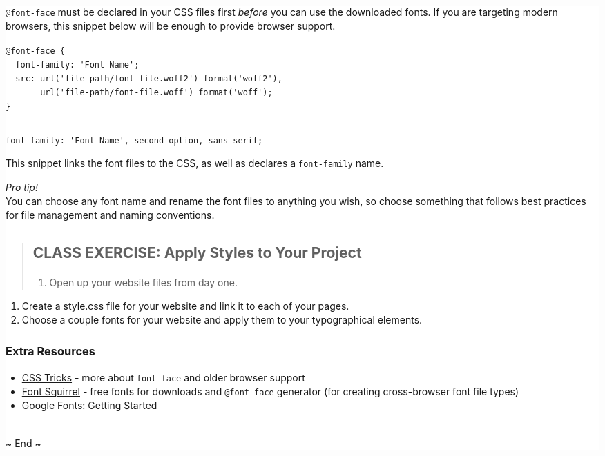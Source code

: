 `@font-face` must be declared in your CSS files first *before* you can use the downloaded fonts.  If you are targeting modern browsers, this snippet below will be enough to provide browser support.

    @font-face {
      font-family: 'Font Name';
      src: url('file-path/font-file.woff2') format('woff2'),
           url('file-path/font-file.woff') format('woff');
    }
    
---    
    font-family: 'Font Name', second-option, sans-serif;

This snippet links the font files to the CSS, as well as declares a `font-family` name.

*Pro tip!*   
You can choose any font name and rename the font files to anything you wish, so choose something that follows best practices for file management and naming conventions.


>## CLASS EXERCISE: Apply Styles to Your Project
>1. Open up your website files from day one. 
1. Create a style.css file for your website and link it to each of your pages. 
1. Choose a couple fonts for your website and apply them to your typographical elements. 


### Extra Resources

* [CSS Tricks](https://css-tricks.com/snippets/css/using-font-face/) - more about `font-face` and older browser support 
* [Font Squirrel](http://www.fontsquirrel.com/) - free fonts for downloads and `@font-face` generator (for creating cross-browser font file types)
* [Google Fonts: Getting Started](https://developers.google.com/fonts/docs/getting_started)


<br>
~ End ~









